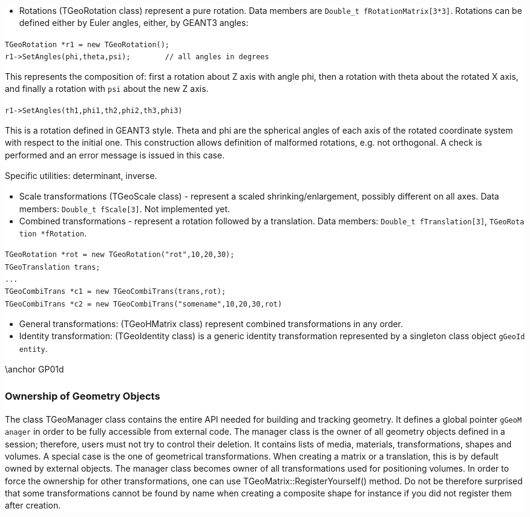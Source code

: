   - Rotations (TGeoRotation class) represent a pure rotation. Data
    members are `Double_t fRotationMatrix[3*3]`. Rotations can be
    defined either by Euler angles, either, by GEANT3 angles:

~~~{.cpp}
TGeoRotation *r1 = new TGeoRotation();
r1->SetAngles(phi,theta,psi);        // all angles in degrees
~~~

This represents the composition of: first a rotation about Z axis with
angle phi, then a rotation with theta about the rotated X axis, and
finally a rotation with `psi` about the new Z axis.

~~~{.cpp}
r1->SetAngles(th1,phi1,th2,phi2,th3,phi3)
~~~

This is a rotation defined in GEANT3 style. Theta and phi are the
spherical angles of each axis of the rotated coordinate system with
respect to the initial one. This construction allows definition of
malformed rotations, e.g. not orthogonal. A check is performed and an
error message is issued in this case.

Specific utilities: determinant, inverse.

  - Scale transformations (TGeoScale class) - represent a scaled
    shrinking/enlargement, possibly different on all axes. Data members:
    `Double_t fScale[3]`. Not implemented yet.
  - Combined transformations - represent a rotation followed by a
    translation. Data members:
    `Double_t fTranslation[3]`, `TGeoRotation *fRotation`.

~~~{.cpp}
TGeoRotation *rot = new TGeoRotation("rot",10,20,30);
TGeoTranslation trans;
...
TGeoCombiTrans *c1 = new TGeoCombiTrans(trans,rot);
TGeoCombiTrans *c2 = new TGeoCombiTrans("somename",10,20,30,rot)
~~~

  - General transformations: (TGeoHMatrix class) represent
    combined transformations in any order.
  - Identity transformation: (TGeoIdentity class) is a generic
    identity transformation represented by a singleton class object
    `gGeoIdentity`.

\anchor GP01d
### Ownership of Geometry Objects

The class TGeoManager class contains the entire API needed for
building and tracking geometry. It defines a global pointer
`gGeoManager` in order to be fully accessible from external code.
The manager class is the owner of all geometry objects defined in a
session; therefore, users must not try to control their deletion. It
contains lists of media, materials, transformations, shapes and volumes.
A special case is the one of geometrical transformations. When creating
a matrix or a translation, this is by default owned by external objects.
The manager class becomes owner of all transformations used for
positioning volumes. In order to force the ownership for other
transformations, one can use TGeoMatrix::RegisterYourself() method. Do
not be therefore surprised that some transformations cannot be found by
name when creating a composite shape for instance if you did not
register them after creation.
